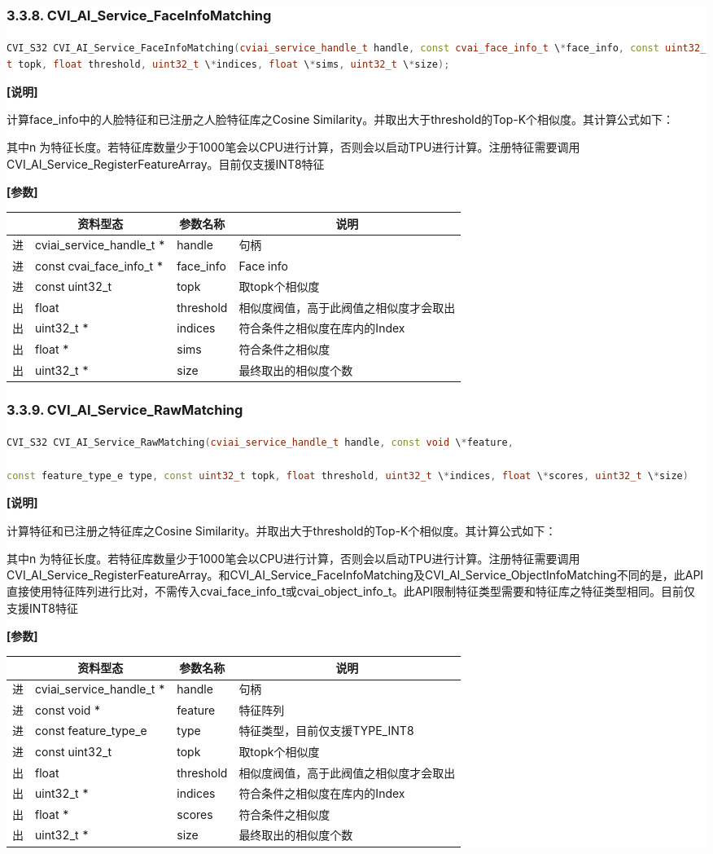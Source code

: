 ### 3.3.8. CVI_AI_Service_FaceInfoMatching
```C++
CVI_S32 CVI_AI_Service_FaceInfoMatching(cviai_service_handle_t handle, const cvai_face_info_t \*face_info, const uint32_t topk, float threshold, uint32_t \*indices, float \*sims, uint32_t \*size);
```
**[说明]**

计算face_info中的人脸特征和已注册之人脸特征库之Cosine Similarity。并取出大于threshold的Top-K个相似度。其计算公式如下：

其中n 为特征长度。若特征库数量少于1000笔会以CPU进行计算，否则会以启动TPU进行计算。注册特征需要调用CVI_AI_Service_RegisterFeatureArray。目前仅支援INT8特征

**[参数]**

|    | 资料型态                  | 参数名称  | 说明                                   |
|----|---------------------------|-----------|----------------------------------------|
| 进 | cviai_service_handle_t \* | handle    | 句柄                                   |
| 进 | const cvai_face_info_t \* | face_info | Face info                              |
| 进 | const uint32_t            | topk      | 取topk个相似度                         |
| 出 | float                     | threshold | 相似度阀值，高于此阀值之相似度才会取出 |
| 出 | uint32_t \*               | indices   | 符合条件之相似度在库内的Index          |
| 出 | float \*                  | sims      | 符合条件之相似度                       |
| 出 | uint32_t \*               | size      | 最终取出的相似度个数                   |

### 3.3.9. CVI_AI_Service_RawMatching
```C++
CVI_S32 CVI_AI_Service_RawMatching(cviai_service_handle_t handle, const void \*feature,

const feature_type_e type, const uint32_t topk, float threshold, uint32_t \*indices, float \*scores, uint32_t \*size)
```
**[说明]**

计算特征和已注册之特征库之Cosine Similarity。并取出大于threshold的Top-K个相似度。其计算公式如下：

其中n 为特征长度。若特征库数量少于1000笔会以CPU进行计算，否则会以启动TPU进行计算。注册特征需要调用CVI_AI_Service_RegisterFeatureArray。和CVI_AI_Service_FaceInfoMatching及CVI_AI_Service_ObjectInfoMatching不同的是，此API直接使用特征阵列进行比对，不需传入cvai_face_info_t或cvai_object_info_t。此API限制特征类型需要和特征库之特征类型相同。目前仅支援INT8特征

**[参数]**

|    | 资料型态                  | 参数名称  | 说明                                   |
|----|---------------------------|-----------|----------------------------------------|
| 进 | cviai_service_handle_t \* | handle    | 句柄                                   |
| 进 | const void \*             | feature   | 特征阵列                               |
| 进 | const feature_type_e      | type      | 特征类型，目前仅支援TYPE_INT8          |
| 进 | const uint32_t            | topk      | 取topk个相似度                         |
| 出 | float                     | threshold | 相似度阀值，高于此阀值之相似度才会取出 |
| 出 | uint32_t \*               | indices   | 符合条件之相似度在库内的Index          |
| 出 | float \*                  | scores    | 符合条件之相似度                       |
| 出 | uint32_t \*               | size      | 最终取出的相似度个数                   |
